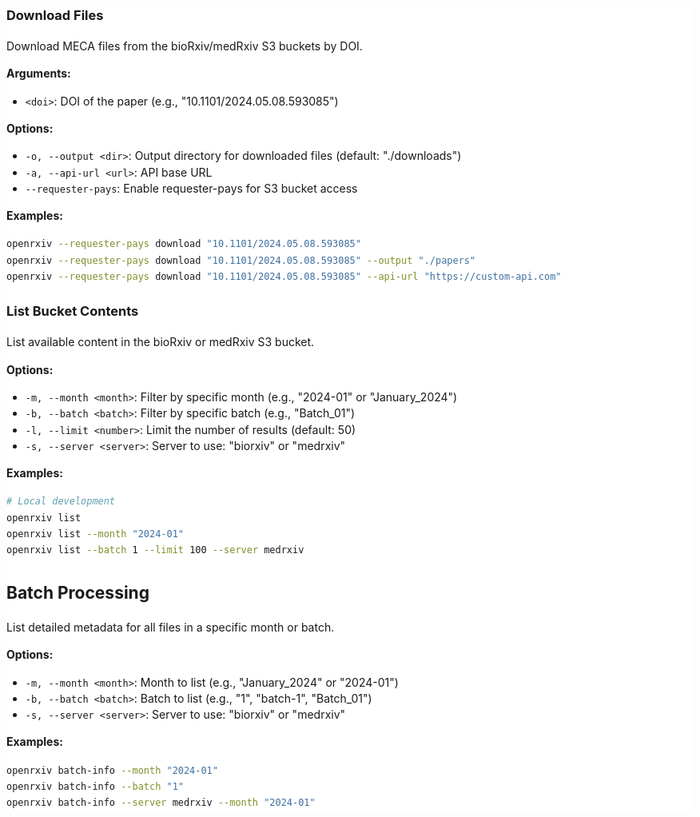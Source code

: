 ### Download Files

Download MECA files from the bioRxiv/medRxiv S3 buckets by DOI.

**Arguments:**

- `<doi>`: DOI of the paper (e.g., "10.1101/2024.05.08.593085")

**Options:**

- `-o, --output <dir>`: Output directory for downloaded files (default: "./downloads")
- `-a, --api-url <url>`: API base URL
- `--requester-pays`: Enable requester-pays for S3 bucket access

**Examples:**

```bash
openrxiv --requester-pays download "10.1101/2024.05.08.593085"
openrxiv --requester-pays download "10.1101/2024.05.08.593085" --output "./papers"
openrxiv --requester-pays download "10.1101/2024.05.08.593085" --api-url "https://custom-api.com"
```

### List Bucket Contents

List available content in the bioRxiv or medRxiv S3 bucket.

**Options:**

- `-m, --month <month>`: Filter by specific month (e.g., "2024-01" or "January_2024")
- `-b, --batch <batch>`: Filter by specific batch (e.g., "Batch_01")
- `-l, --limit <number>`: Limit the number of results (default: 50)
- `-s, --server <server>`: Server to use: "biorxiv" or "medrxiv"

**Examples:**

```bash
# Local development
openrxiv list
openrxiv list --month "2024-01"
openrxiv list --batch 1 --limit 100 --server medrxiv
```

## Batch Processing

List detailed metadata for all files in a specific month or batch.

**Options:**

- `-m, --month <month>`: Month to list (e.g., "January_2024" or "2024-01")
- `-b, --batch <batch>`: Batch to list (e.g., "1", "batch-1", "Batch_01")
- `-s, --server <server>`: Server to use: "biorxiv" or "medrxiv"

**Examples:**

```bash
openrxiv batch-info --month "2024-01"
openrxiv batch-info --batch "1"
openrxiv batch-info --server medrxiv --month "2024-01"
```
